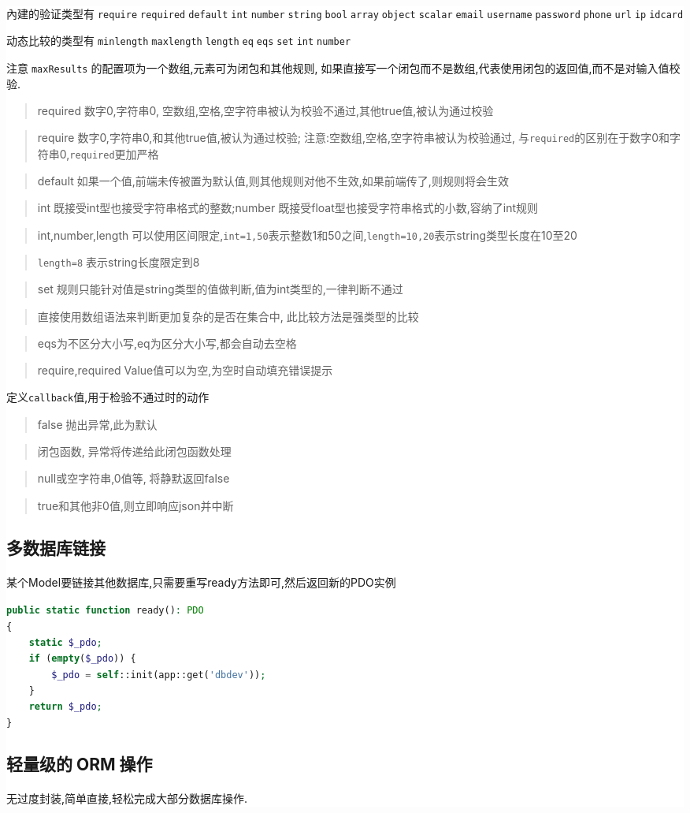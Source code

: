 內建的验证类型有 `require` `required` `default` `int` `number` `string` `bool` `array` `object` `scalar` `email` `username` `password` `phone` `url` `ip` `idcard`

动态比较的类型有 `minlength` `maxlength` `length` `eq` `eqs` `set` `int` `number`

注意 `maxResults` 的配置项为一个数组,元素可为闭包和其他规则,
如果直接写一个闭包而不是数组,代表使用闭包的返回值,而不是对输入值校验.


> required 数字0,字符串0, 空数组,空格,空字符串被认为校验不通过,其他true值,被认为通过校验

> require 数字0,字符串0,和其他true值,被认为通过校验; 
> 注意:空数组,空格,空字符串被认为校验通过, 与`required`的区别在于数字0和字符串0,`required`更加严格

> default 如果一个值,前端未传被置为默认值,则其他规则对他不生效,如果前端传了,则规则将会生效

> int 既接受int型也接受字符串格式的整数;number 既接受float型也接受字符串格式的小数,容纳了int规则

> int,number,length 可以使用区间限定,`int=1,50`表示整数1和50之间,`length=10,20`表示string类型长度在10至20

> `length=8` 表示string长度限定到8

> set 规则只能针对值是string类型的值做判断,值为int类型的,一律判断不通过

> 直接使用数组语法来判断更加复杂的是否在集合中, 此比较方法是强类型的比较

> eqs为不区分大小写,eq为区分大小写,都会自动去空格

> require,required Value值可以为空,为空时自动填充错误提示

定义`callback`值,用于检验不通过时的动作

> false 抛出异常,此为默认

> 闭包函数, 异常将传递给此闭包函数处理

> null或空字符串,0值等, 将静默返回false

> true和其他非0值,则立即响应json并中断




## 多数据库链接

某个Model要链接其他数据库,只需要重写ready方法即可,然后返回新的PDO实例
```php
public static function ready(): PDO
{
	static $_pdo;
	if (empty($_pdo)) {
		$_pdo = self::init(app::get('dbdev'));
	}
	return $_pdo;
}
```


## 轻量级的 ORM 操作

无过度封装,简单直接,轻松完成大部分数据库操作.
